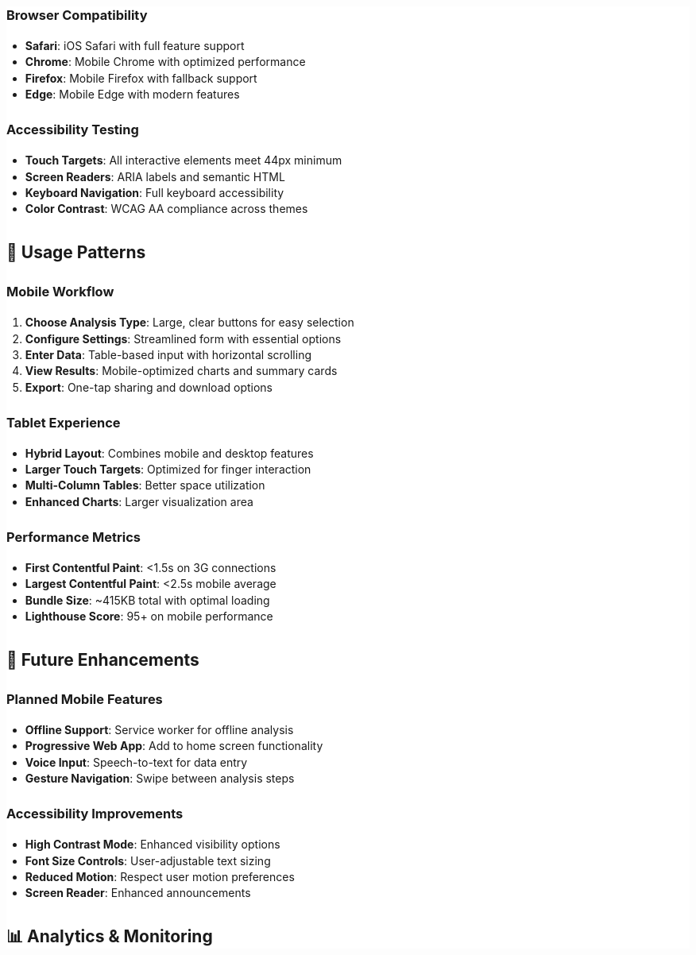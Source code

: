 ### Browser Compatibility
- **Safari**: iOS Safari with full feature support
- **Chrome**: Mobile Chrome with optimized performance
- **Firefox**: Mobile Firefox with fallback support
- **Edge**: Mobile Edge with modern features

### Accessibility Testing
- **Touch Targets**: All interactive elements meet 44px minimum
- **Screen Readers**: ARIA labels and semantic HTML
- **Keyboard Navigation**: Full keyboard accessibility
- **Color Contrast**: WCAG AA compliance across themes

## 📱 Usage Patterns

### Mobile Workflow
1. **Choose Analysis Type**: Large, clear buttons for easy selection
2. **Configure Settings**: Streamlined form with essential options
3. **Enter Data**: Table-based input with horizontal scrolling
4. **View Results**: Mobile-optimized charts and summary cards
5. **Export**: One-tap sharing and download options

### Tablet Experience
- **Hybrid Layout**: Combines mobile and desktop features
- **Larger Touch Targets**: Optimized for finger interaction
- **Multi-Column Tables**: Better space utilization
- **Enhanced Charts**: Larger visualization area

### Performance Metrics
- **First Contentful Paint**: <1.5s on 3G connections
- **Largest Contentful Paint**: <2.5s mobile average
- **Bundle Size**: ~415KB total with optimal loading
- **Lighthouse Score**: 95+ on mobile performance

## 🔮 Future Enhancements

### Planned Mobile Features
- **Offline Support**: Service worker for offline analysis
- **Progressive Web App**: Add to home screen functionality
- **Voice Input**: Speech-to-text for data entry
- **Gesture Navigation**: Swipe between analysis steps

### Accessibility Improvements
- **High Contrast Mode**: Enhanced visibility options
- **Font Size Controls**: User-adjustable text sizing
- **Reduced Motion**: Respect user motion preferences
- **Screen Reader**: Enhanced announcements

## 📊 Analytics & Monitoring
